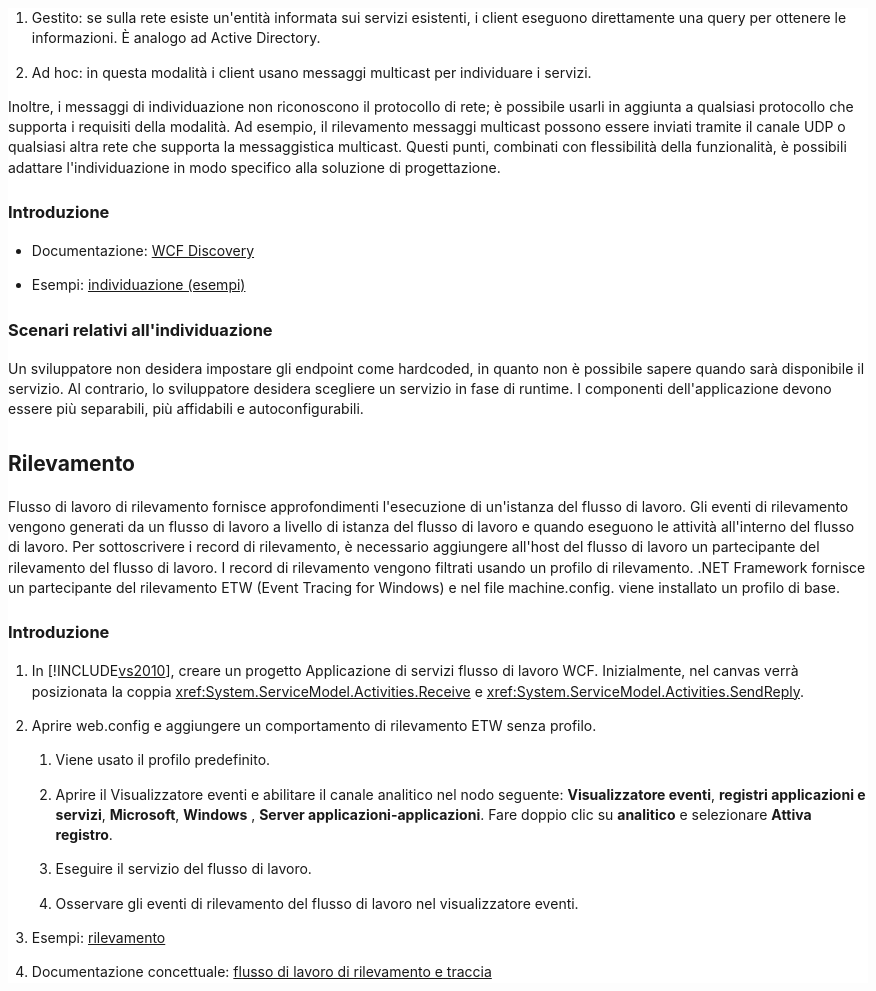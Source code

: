 1.  Gestito: se sulla rete esiste un'entità informata sui servizi esistenti, i client eseguono direttamente una query per ottenere le informazioni. È analogo ad Active Directory.  
  
2.  Ad hoc: in questa modalità i client usano messaggi multicast per individuare i servizi.  
  
 Inoltre, i messaggi di individuazione non riconoscono il protocollo di rete; è possibile usarli in aggiunta a qualsiasi protocollo che supporta i requisiti della modalità. Ad esempio, il rilevamento messaggi multicast possono essere inviati tramite il canale UDP o qualsiasi altra rete che supporta la messaggistica multicast.  Questi punti, combinati con flessibilità della funzionalità, è possibili adattare l'individuazione in modo specifico alla soluzione di progettazione.  
  
### <a name="getting-started"></a>Introduzione  
  
-   Documentazione: [WCF Discovery](../../../docs/framework/wcf/feature-details/wcf-discovery.md)  
  
-   Esempi: [individuazione (esempi)](../../../docs/framework/wcf/samples/discovery-samples.md)  
  
### <a name="discovery-scenarios"></a>Scenari relativi all'individuazione  
 Un sviluppatore non desidera impostare gli endpoint come hardcoded, in quanto non è possibile sapere quando sarà disponibile il servizio. Al contrario, lo sviluppatore desidera scegliere un servizio in fase di runtime. I componenti dell'applicazione devono essere più separabili, più affidabili e autoconfigurabili.  
  
## <a name="tracking"></a>Rilevamento  
 Flusso di lavoro di rilevamento fornisce approfondimenti l'esecuzione di un'istanza del flusso di lavoro.  Gli eventi di rilevamento vengono generati da un flusso di lavoro a livello di istanza del flusso di lavoro e quando eseguono le attività all'interno del flusso di lavoro. Per sottoscrivere i record di rilevamento, è necessario aggiungere all'host del flusso di lavoro un partecipante del rilevamento del flusso di lavoro. I record di rilevamento vengono filtrati usando un profilo di rilevamento. .NET Framework fornisce un partecipante del rilevamento ETW (Event Tracing for Windows) e nel file machine.config. viene installato un profilo di base.  
  
### <a name="getting-started"></a>Introduzione  
  
1.  In [!INCLUDE[vs2010](../../../includes/vs2010-md.md)], creare un progetto Applicazione di servizi flusso di lavoro WCF. Inizialmente, nel canvas verrà posizionata la coppia <xref:System.ServiceModel.Activities.Receive> e <xref:System.ServiceModel.Activities.SendReply>.  
  
2.  Aprire web.config e aggiungere un comportamento di rilevamento ETW senza profilo.  
  
    1.  Viene usato il profilo predefinito.  
  
    2.  Aprire il Visualizzatore eventi e abilitare il canale analitico nel nodo seguente: **Visualizzatore eventi**, **registri applicazioni e servizi**, **Microsoft**, **Windows** , **Server applicazioni-applicazioni**. Fare doppio clic su **analitico** e selezionare **Attiva registro**.  
  
    3.  Eseguire il servizio del flusso di lavoro.  
  
    4.  Osservare gli eventi di rilevamento del flusso di lavoro nel visualizzatore eventi.  
  
3.  Esempi: [rilevamento](../../../docs/framework/windows-workflow-foundation/samples/tracking.md)  
  
4.  Documentazione concettuale: [flusso di lavoro di rilevamento e traccia](../../../docs/framework/windows-workflow-foundation/workflow-tracking-and-tracing.md)  
  